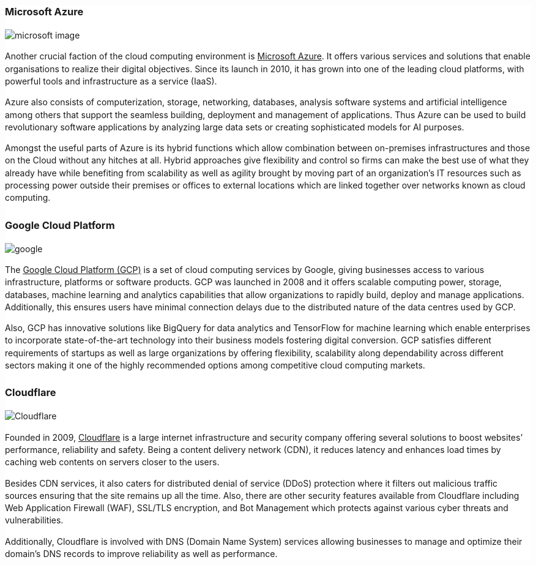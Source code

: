 ### Microsoft Azure

![microsoft image](https://res.cloudinary.com/harendra21/image/upload/w_1280,f_auto/images/microsoft-ooosmcsm_WOpbi2Ua.jpg)

Another crucial faction of the cloud computing environment is [Microsoft Azure](https://azure.microsoft.com/en-in). It offers various services and solutions that enable organisations to realize their digital objectives. Since its launch in 2010, it has grown into one of the leading cloud platforms, with powerful tools and infrastructure as a service (IaaS).

Azure also consists of computerization, storage, networking, databases, analysis software systems and artificial intelligence among others that support the seamless building, deployment and management of applications. Thus Azure can be used to build revolutionary software applications by analyzing large data sets or creating sophisticated models for AI purposes.

Amongst the useful parts of Azure is its hybrid functions which allow combination between on-premises infrastructures and those on the Cloud without any hitches at all. Hybrid approaches give flexibility and control so firms can make the best use of what they already have while benefiting from scalability as well as agility brought by moving part of an organization’s IT resources such as processing power outside their premises or offices to external locations which are linked together over networks known as cloud computing.

### Google Cloud Platform

![google](https://res.cloudinary.com/harendra21/image/upload/w_1280,f_auto/images/google-glgggoeo_uSI1c89n.jpg)

The [Google Cloud Platform (GCP)](https://cloud.google.com/?hl=en) is a set of cloud computing services by Google, giving businesses access to various infrastructure, platforms or software products. GCP was launched in 2008 and it offers scalable computing power, storage, databases, machine learning and analytics capabilities that allow organizations to rapidly build, deploy and manage applications. Additionally, this ensures users have minimal connection delays due to the distributed nature of the data centres used by GCP.

Also, GCP has innovative solutions like BigQuery for data analytics and TensorFlow for machine learning which enable enterprises to incorporate state-of-the-art technology into their business models fostering digital conversion. GCP satisfies different requirements of startups as well as large organizations by offering flexibility, scalability along dependability across different sectors making it one of the highly recommended options among competitive cloud computing markets.

### Cloudflare

![Cloudflare](https://res.cloudinary.com/harendra21/image/upload/w_1280,f_auto/images/cloudflare_F3HpuXUP.png)

Founded in 2009, [Cloudflare](https://www.cloudflare.com/) is a large internet infrastructure and security company offering several solutions to boost websites’ performance, reliability and safety. Being a content delivery network (CDN), it reduces latency and enhances load times by caching web contents on servers closer to the users.

Besides CDN services, it also caters for distributed denial of service (DDoS) protection where it filters out malicious traffic sources ensuring that the site remains up all the time. Also, there are other security features available from Cloudflare including Web Application Firewall (WAF), SSL/TLS encryption, and Bot Management which protects against various cyber threats and vulnerabilities.

Additionally, Cloudflare is involved with DNS (Domain Name System) services allowing businesses to manage and optimize their domain’s DNS records to improve reliability as well as performance.
